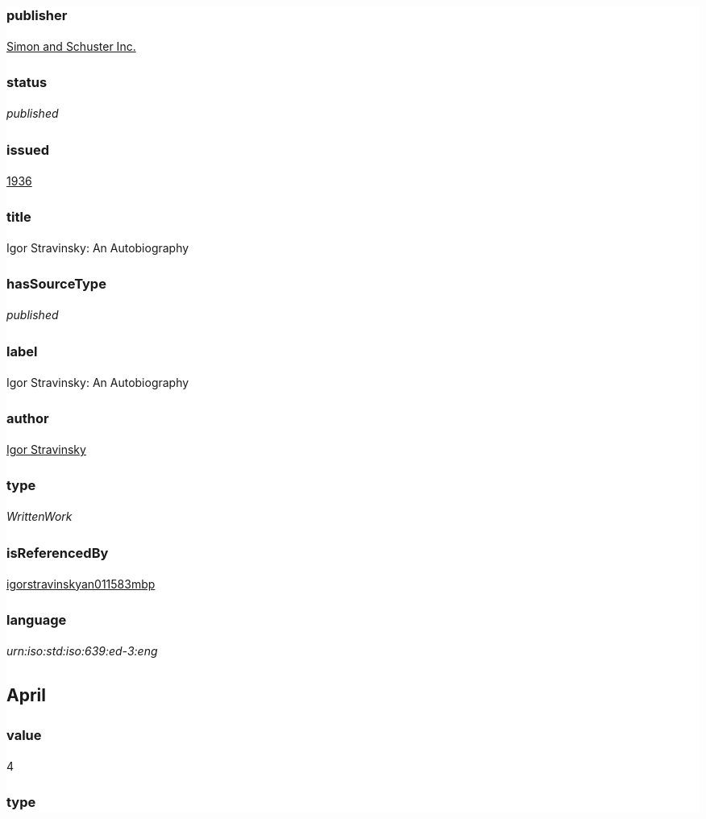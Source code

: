 ### publisher


[Simon and Schuster Inc.](#Simon-and-Schuster-Inc.)

### status


*published*

### issued


[1936](#1936)

### title


Igor Stravinsky: An Autobiography

### hasSourceType


*published*

### label


Igor Stravinsky: An Autobiography

### author


[Igor Stravinsky](#Igor-Stravinsky)

### type


*WrittenWork*

### isReferencedBy


[igorstravinskyan011583mbp](#igorstravinskyan011583mbp)

### language


*urn:iso:std:iso:639:ed-3:eng*

## April

### value


4

### type
